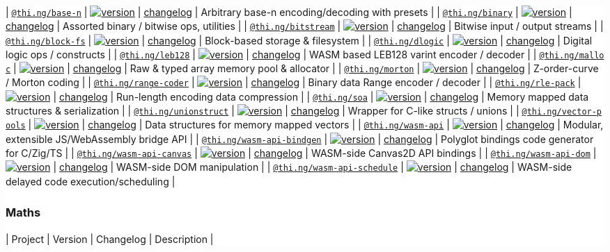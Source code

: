 | [`@thi.ng/base-n`](./packages/base-n)                       | [![version](https://img.shields.io/npm/v/@thi.ng/base-n.svg)](https://www.npmjs.com/package/@thi.ng/base-n)                       | [changelog](./packages/base-n/CHANGELOG.md)            | Arbitrary base-n encoding/decoding with presets |
| [`@thi.ng/binary`](./packages/binary)                       | [![version](https://img.shields.io/npm/v/@thi.ng/binary.svg)](https://www.npmjs.com/package/@thi.ng/binary)                       | [changelog](./packages/binary/CHANGELOG.md)            | Assorted binary / bitwise ops, utilities        |
| [`@thi.ng/bitstream`](./packages/bitstream)                 | [![version](https://img.shields.io/npm/v/@thi.ng/bitstream.svg)](https://www.npmjs.com/package/@thi.ng/bitstream)                 | [changelog](./packages/bitstream/CHANGELOG.md)         | Bitwise input / output streams                  |
| [`@thi.ng/block-fs`](./packages/block-fs)                   | [![version](https://img.shields.io/npm/v/@thi.ng/block-fs.svg)](https://www.npmjs.com/package/@thi.ng/block-fs)                   | [changelog](./packages/block-fs/CHANGELOG.md)          | Block-based storage & filesystem                |
| [`@thi.ng/dlogic`](./packages/dlogic)                       | [![version](https://img.shields.io/npm/v/@thi.ng/dlogic.svg)](https://www.npmjs.com/package/@thi.ng/dlogic)                       | [changelog](./packages/dlogic/CHANGELOG.md)            | Digital logic ops / constructs                  |
| [`@thi.ng/leb128`](./packages/leb128)                       | [![version](https://img.shields.io/npm/v/@thi.ng/leb128.svg)](https://www.npmjs.com/package/@thi.ng/leb128)                       | [changelog](./packages/leb128/CHANGELOG.md)            | WASM based LEB128 varint encoder / decoder      |
| [`@thi.ng/malloc`](./packages/malloc)                       | [![version](https://img.shields.io/npm/v/@thi.ng/malloc.svg)](https://www.npmjs.com/package/@thi.ng/malloc)                       | [changelog](./packages/malloc/CHANGELOG.md)            | Raw & typed array memory pool & allocator       |
| [`@thi.ng/morton`](./packages/morton)                       | [![version](https://img.shields.io/npm/v/@thi.ng/morton.svg)](https://www.npmjs.com/package/@thi.ng/morton)                       | [changelog](./packages/morton/CHANGELOG.md)            | Z-order-curve / Morton coding                   |
| [`@thi.ng/range-coder`](./packages/range-coder)             | [![version](https://img.shields.io/npm/v/@thi.ng/range-coder.svg)](https://www.npmjs.com/package/@thi.ng/range-coder)             | [changelog](./packages/range-coder/CHANGELOG.md)       | Binary data Range encoder / decoder             |
| [`@thi.ng/rle-pack`](./packages/rle-pack)                   | [![version](https://img.shields.io/npm/v/@thi.ng/rle-pack.svg)](https://www.npmjs.com/package/@thi.ng/rle-pack)                   | [changelog](./packages/rle-pack/CHANGELOG.md)          | Run-length encoding data compression            |
| [`@thi.ng/soa`](./packages/soa)                             | [![version](https://img.shields.io/npm/v/@thi.ng/soa.svg)](https://www.npmjs.com/package/@thi.ng/soa)                             | [changelog](./packages/soa/CHANGELOG.md)               | Memory mapped data structures & serialization   |
| [`@thi.ng/unionstruct`](./packages/unionstruct)             | [![version](https://img.shields.io/npm/v/@thi.ng/unionstruct.svg)](https://www.npmjs.com/package/@thi.ng/unionstruct)             | [changelog](./packages/unionstruct/CHANGELOG.md)       | Wrapper for C-like structs / unions             |
| [`@thi.ng/vector-pools`](./packages/vector-pools)           | [![version](https://img.shields.io/npm/v/@thi.ng/vector-pools.svg)](https://www.npmjs.com/package/@thi.ng/vector-pools)           | [changelog](./packages/vector-pools/CHANGELOG.md)      | Data structures for memory mapped vectors       |
| [`@thi.ng/wasm-api`](./packages/wasm-api)                   | [![version](https://img.shields.io/npm/v/@thi.ng/wasm-api.svg)](https://www.npmjs.com/package/@thi.ng/wasm-api)                   | [changelog](./packages/wasm-api/CHANGELOG.md)          | Modular, extensible JS/WebAssembly bridge API   |
| [`@thi.ng/wasm-api-bindgen`](./packages/wasm-api-bindgen)   | [![version](https://img.shields.io/npm/v/@thi.ng/wasm-api-bindgen.svg)](https://www.npmjs.com/package/@thi.ng/wasm-api-bindgen)   | [changelog](./packages/wasm-api-bindgen/CHANGELOG.md)  | Polyglot bindings code generator for C/Zig/TS   |
| [`@thi.ng/wasm-api-canvas`](./packages/wasm-api-canvas)     | [![version](https://img.shields.io/npm/v/@thi.ng/wasm-api-canvas.svg)](https://www.npmjs.com/package/@thi.ng/wasm-api-canvas)     | [changelog](./packages/wasm-api-canvas/CHANGELOG.md)   | WASM-side Canvas2D API bindings                 |
| [`@thi.ng/wasm-api-dom`](./packages/wasm-api-dom)           | [![version](https://img.shields.io/npm/v/@thi.ng/wasm-api-dom.svg)](https://www.npmjs.com/package/@thi.ng/wasm-api-dom)           | [changelog](./packages/wasm-api-dom/CHANGELOG.md)      | WASM-side DOM manipulation                      |
| [`@thi.ng/wasm-api-schedule`](./packages/wasm-api-schedule) | [![version](https://img.shields.io/npm/v/@thi.ng/wasm-api-schedule.svg)](https://www.npmjs.com/package/@thi.ng/wasm-api-schedule) | [changelog](./packages/wasm-api-schedule/CHANGELOG.md) | WASM-side delayed code execution/scheduling     |

### Maths

| Project                                           | Version                                                                                                                 | Changelog                                         | Description                                                |